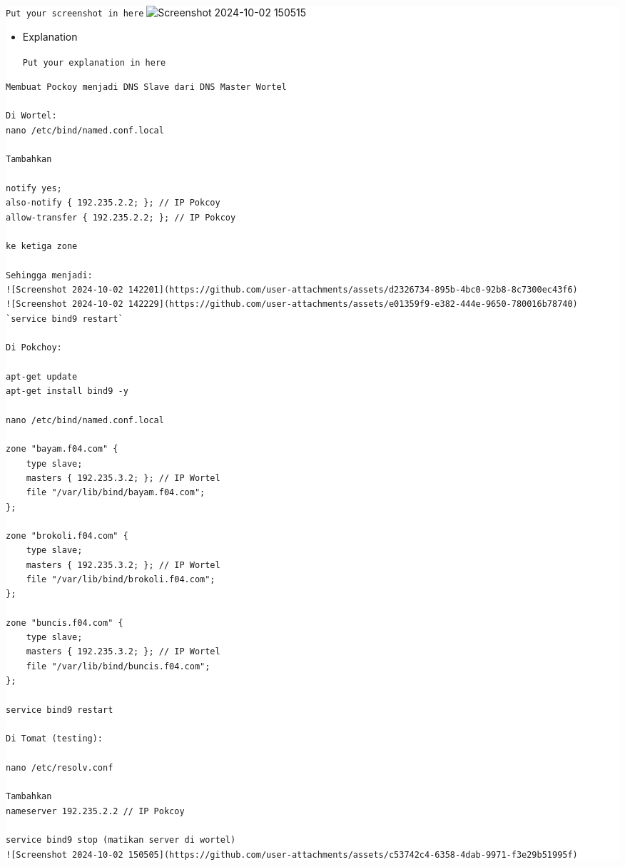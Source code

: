   `Put your screenshot in here`
  ![Screenshot 2024-10-02 150515](https://github.com/user-attachments/assets/d07d55f7-d886-40d2-9f3f-6e392593f97d)

- Explanation

  `Put your explanation in here`
```
Membuat Pockoy menjadi DNS Slave dari DNS Master Wortel

Di Wortel:
nano /etc/bind/named.conf.local

Tambahkan
 
notify yes;
also-notify { 192.235.2.2; }; // IP Pokcoy
allow-transfer { 192.235.2.2; }; // IP Pokcoy

ke ketiga zone

Sehingga menjadi:
![Screenshot 2024-10-02 142201](https://github.com/user-attachments/assets/d2326734-895b-4bc0-92b8-8c7300ec43f6)
![Screenshot 2024-10-02 142229](https://github.com/user-attachments/assets/e01359f9-e382-444e-9650-780016b78740)
`service bind9 restart`

Di Pokchoy:

apt-get update
apt-get install bind9 -y

nano /etc/bind/named.conf.local

zone "bayam.f04.com" {
    type slave;
    masters { 192.235.3.2; }; // IP Wortel
    file "/var/lib/bind/bayam.f04.com";
};

zone "brokoli.f04.com" {
    type slave;
    masters { 192.235.3.2; }; // IP Wortel
    file "/var/lib/bind/brokoli.f04.com";
};

zone "buncis.f04.com" {
    type slave;
    masters { 192.235.3.2; }; // IP Wortel
    file "/var/lib/bind/buncis.f04.com";
};

service bind9 restart

Di Tomat (testing):

nano /etc/resolv.conf

Tambahkan
nameserver 192.235.2.2 // IP Pokcoy

service bind9 stop (matikan server di wortel)
![Screenshot 2024-10-02 150505](https://github.com/user-attachments/assets/c53742c4-6358-4dab-9971-f3e29b51995f)
```